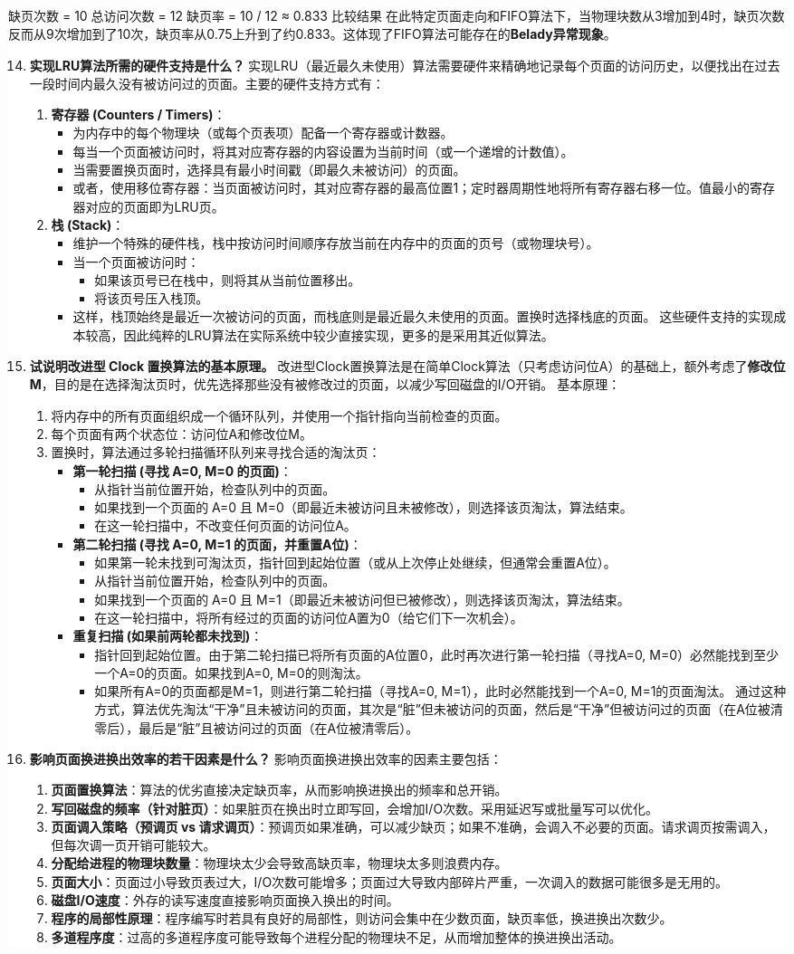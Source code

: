  缺页次数 = 10
总访问次数 = 12
缺页率 = 10 / 12 ≈ 0.833
比较结果
在此特定页面走向和FIFO算法下，当物理块数从3增加到4时，缺页次数反而从9次增加到了10次，缺页率从0.75上升到了约0.833。这体现了FIFO算法可能存在的**Belady异常现象**。



14. **实现LRU算法所需的硬件支持是什么？**
    实现LRU（最近最久未使用）算法需要硬件来精确地记录每个页面的访问历史，以便找出在过去一段时间内最久没有被访问过的页面。主要的硬件支持方式有：
    1.  **寄存器 (Counters / Timers)**：
        *   为内存中的每个物理块（或每个页表项）配备一个寄存器或计数器。
        *   每当一个页面被访问时，将其对应寄存器的内容设置为当前时间（或一个递增的计数值）。
        *   当需要置换页面时，选择具有最小时间戳（即最久未被访问）的页面。
        *   或者，使用移位寄存器：当页面被访问时，其对应寄存器的最高位置1；定时器周期性地将所有寄存器右移一位。值最小的寄存器对应的页面即为LRU页。
    2.  **栈 (Stack)**：
        *   维护一个特殊的硬件栈，栈中按访问时间顺序存放当前在内存中的页面的页号（或物理块号）。
        *   当一个页面被访问时：
            *   如果该页号已在栈中，则将其从当前位置移出。
            *   将该页号压入栈顶。
        *   这样，栈顶始终是最近一次被访问的页面，而栈底则是最近最久未使用的页面。置换时选择栈底的页面。
    这些硬件支持的实现成本较高，因此纯粹的LRU算法在实际系统中较少直接实现，更多的是采用其近似算法。

15. **试说明改进型 Clock 置换算法的基本原理。**
    改进型Clock置换算法是在简单Clock算法（只考虑访问位A）的基础上，额外考虑了**修改位M**，目的是在选择淘汰页时，优先选择那些没有被修改过的页面，以减少写回磁盘的I/O开销。
    基本原理：
    1.  将内存中的所有页面组织成一个循环队列，并使用一个指针指向当前检查的页面。
    2.  每个页面有两个状态位：访问位A和修改位M。
    3.  置换时，算法通过多轮扫描循环队列来寻找合适的淘汰页：
        *   **第一轮扫描 (寻找 A=0, M=0 的页面)**：
            *   从指针当前位置开始，检查队列中的页面。
            *   如果找到一个页面的 A=0 且 M=0（即最近未被访问且未被修改），则选择该页淘汰，算法结束。
            *   在这一轮扫描中，不改变任何页面的访问位A。
        *   **第二轮扫描 (寻找 A=0, M=1 的页面，并重置A位)**：
            *   如果第一轮未找到可淘汰页，指针回到起始位置（或从上次停止处继续，但通常会重置A位）。
            *   从指针当前位置开始，检查队列中的页面。
            *   如果找到一个页面的 A=0 且 M=1（即最近未被访问但已被修改），则选择该页淘汰，算法结束。
            *   在这一轮扫描中，将所有经过的页面的访问位A置为0（给它们下一次机会）。
        *   **重复扫描 (如果前两轮都未找到)**：
            *   指针回到起始位置。由于第二轮扫描已将所有页面的A位置0，此时再次进行第一轮扫描（寻找A=0, M=0）必然能找到至少一个A=0的页面。如果找到A=0, M=0的则淘汰。
            *   如果所有A=0的页面都是M=1，则进行第二轮扫描（寻找A=0, M=1），此时必然能找到一个A=0, M=1的页面淘汰。
    通过这种方式，算法优先淘汰“干净”且未被访问的页面，其次是“脏”但未被访问的页面，然后是“干净”但被访问过的页面（在A位被清零后），最后是“脏”且被访问过的页面（在A位被清零后）。

16. **影响页面换进换出效率的若干因素是什么？**
    影响页面换进换出效率的因素主要包括：
    1.  **页面置换算法**：算法的优劣直接决定缺页率，从而影响换进换出的频率和总开销。
    2.  **写回磁盘的频率（针对脏页）**：如果脏页在换出时立即写回，会增加I/O次数。采用延迟写或批量写可以优化。
    3.  **页面调入策略（预调页 vs 请求调页）**：预调页如果准确，可以减少缺页；如果不准确，会调入不必要的页面。请求调页按需调入，但每次调一页开销可能较大。
    4.  **分配给进程的物理块数量**：物理块太少会导致高缺页率，物理块太多则浪费内存。
    5.  **页面大小**：页面过小导致页表过大，I/O次数可能增多；页面过大导致内部碎片严重，一次调入的数据可能很多是无用的。
    6.  **磁盘I/O速度**：外存的读写速度直接影响页面换入换出的时间。
    7.  **程序的局部性原理**：程序编写时若具有良好的局部性，则访问会集中在少数页面，缺页率低，换进换出次数少。
    8.  **多道程序度**：过高的多道程序度可能导致每个进程分配的物理块不足，从而增加整体的换进换出活动。
